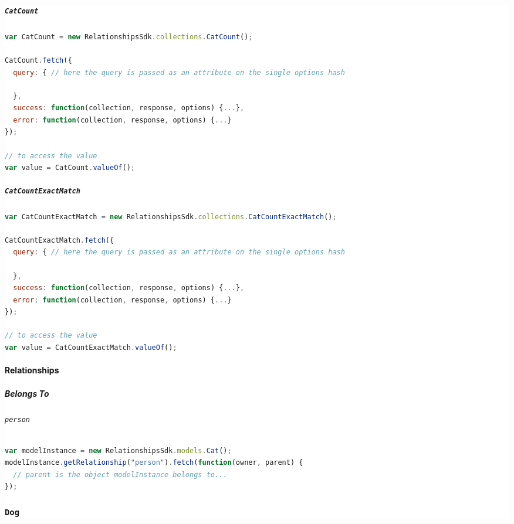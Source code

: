 
##### `CatCount`


```javascript
var CatCount = new RelationshipsSdk.collections.CatCount();

CatCount.fetch({
  query: { // here the query is passed as an attribute on the single options hash
    
  },
  success: function(collection, response, options) {...},
  error: function(collection, response, options) {...}
});

// to access the value
var value = CatCount.valueOf();
```

##### `CatCountExactMatch`


```javascript
var CatCountExactMatch = new RelationshipsSdk.collections.CatCountExactMatch();

CatCountExactMatch.fetch({
  query: { // here the query is passed as an attribute on the single options hash
    
  },
  success: function(collection, response, options) {...},
  error: function(collection, response, options) {...}
});

// to access the value
var value = CatCountExactMatch.valueOf();
```



#### <a name="relationships-cat"></a>Relationships

##### Belongs To


###### `person`

```javascript
var modelInstance = new RelationshipsSdk.models.Cat();
modelInstance.getRelationship("person").fetch(function(owner, parent) {
  // parent is the object modelInstance belongs to...
});
```





### `Dog`
